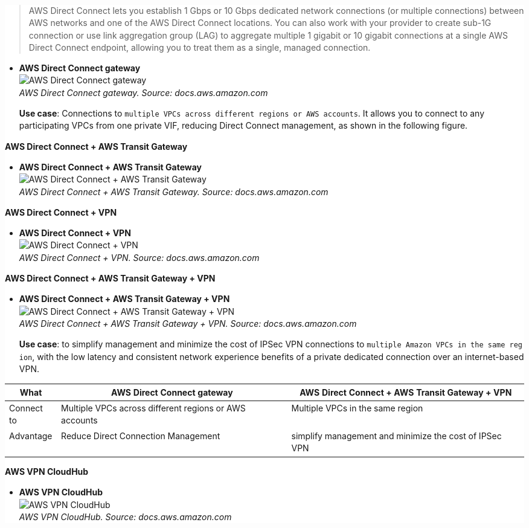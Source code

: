   >AWS Direct Connect lets you establish 1 Gbps or 10 Gbps dedicated network
  connections (or multiple connections) between AWS networks and one of the AWS
  Direct Connect locations. You can also work with your provider to create sub-1G
  connection or use link aggregation group (LAG) to aggregate multiple 1 gigabit
  or 10 gigabit connections at a single AWS Direct Connect endpoint, allowing
  you to treat them as a single, managed connection.

- __AWS Direct Connect gateway__
<br/>![AWS Direct Connect gateway](https://docs.aws.amazon.com/whitepapers/latest/aws-vpc-connectivity-options/images/image8.png)
<br/>_AWS Direct Connect gateway. Source: docs.aws.amazon.com_

  __Use case__: Connections to `multiple VPCs across different regions or AWS accounts`.
  It allows you to connect to any participating VPCs from one private VIF,
  reducing Direct Connect management, as shown in the following figure.


__AWS Direct Connect + AWS Transit Gateway__

- __AWS Direct Connect + AWS Transit Gateway__
<br/>![AWS Direct Connect + AWS Transit Gateway](https://docs.aws.amazon.com/whitepapers/latest/aws-vpc-connectivity-options/images/image9.png)
<br/>_AWS Direct Connect + AWS Transit Gateway. Source: docs.aws.amazon.com_

__AWS Direct Connect + VPN__

- __AWS Direct Connect + VPN__
<br/>![AWS Direct Connect + VPN](https://docs.aws.amazon.com/whitepapers/latest/aws-vpc-connectivity-options/images/image10.png)
<br/>_AWS Direct Connect + VPN. Source: docs.aws.amazon.com_

__AWS Direct Connect + AWS Transit Gateway + VPN__

- __AWS Direct Connect + AWS Transit Gateway + VPN__
<br/>![AWS Direct Connect + AWS Transit Gateway + VPN](https://docs.aws.amazon.com/whitepapers/latest/aws-vpc-connectivity-options/images/image11.png)
<br/>_AWS Direct Connect + AWS Transit Gateway + VPN. Source: docs.aws.amazon.com_

  __Use case__: to simplify management and minimize the cost of IPSec VPN
  connections to `multiple Amazon VPCs in the same region`, with the low latency
  and consistent network experience benefits of a private dedicated connection
  over an internet-based VPN.

What       | AWS Direct Connect gateway | AWS Direct Connect + AWS Transit Gateway + VPN
-----------|----------------------------|-----------------------------------------------
Connect to | Multiple VPCs across different regions or AWS accounts | Multiple VPCs in the same region
Advantage  |Reduce Direct Connection Management | simplify management and minimize the cost of IPSec VPN

__AWS VPN CloudHub__

- __AWS VPN CloudHub__
<br/>![AWS VPN CloudHub](https://docs.aws.amazon.com/whitepapers/latest/aws-vpc-connectivity-options/images/image12.png)
<br/>_AWS VPN CloudHub. Source: docs.aws.amazon.com_
